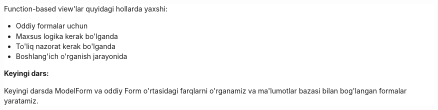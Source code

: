 Function-based view'lar quyidagi hollarda yaxshi:
- Oddiy formalar uchun
- Maxsus logika kerak bo'lganda
- To'liq nazorat kerak bo'lganda
- Boshlang'ich o'rganish jarayonida

**Keyingi dars:**

Keyingi darsda ModelForm va oddiy Form o'rtasidagi farqlarni o'rganamiz va ma'lumotlar bazasi bilan bog'langan formalar yaratamiz.